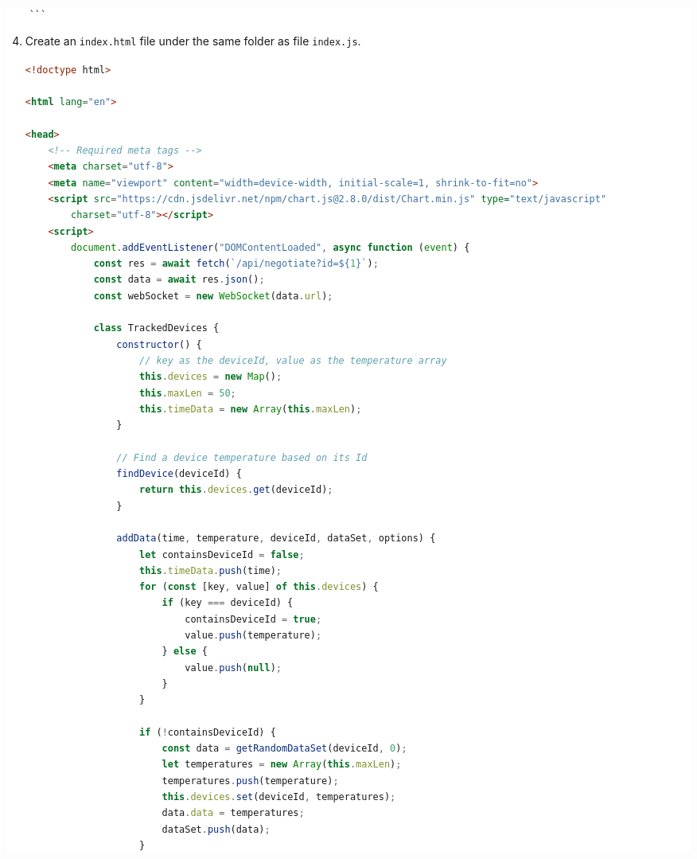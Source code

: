         ```

4. Create an `index.html` file under the same folder as file `index.js`.

    ```html
    <!doctype html>

    <html lang="en">

    <head>
        <!-- Required meta tags -->
        <meta charset="utf-8">
        <meta name="viewport" content="width=device-width, initial-scale=1, shrink-to-fit=no">
        <script src="https://cdn.jsdelivr.net/npm/chart.js@2.8.0/dist/Chart.min.js" type="text/javascript"
            charset="utf-8"></script>
        <script>
            document.addEventListener("DOMContentLoaded", async function (event) {
                const res = await fetch(`/api/negotiate?id=${1}`);
                const data = await res.json();
                const webSocket = new WebSocket(data.url);

                class TrackedDevices {
                    constructor() {
                        // key as the deviceId, value as the temperature array
                        this.devices = new Map();
                        this.maxLen = 50;
                        this.timeData = new Array(this.maxLen);
                    }

                    // Find a device temperature based on its Id
                    findDevice(deviceId) {
                        return this.devices.get(deviceId);
                    }

                    addData(time, temperature, deviceId, dataSet, options) {
                        let containsDeviceId = false;
                        this.timeData.push(time);
                        for (const [key, value] of this.devices) {
                            if (key === deviceId) {
                                containsDeviceId = true;
                                value.push(temperature);
                            } else {
                                value.push(null);
                            }
                        }

                        if (!containsDeviceId) {
                            const data = getRandomDataSet(deviceId, 0);
                            let temperatures = new Array(this.maxLen);
                            temperatures.push(temperature);
                            this.devices.set(deviceId, temperatures);
                            data.data = temperatures;
                            dataSet.push(data);
                        }
